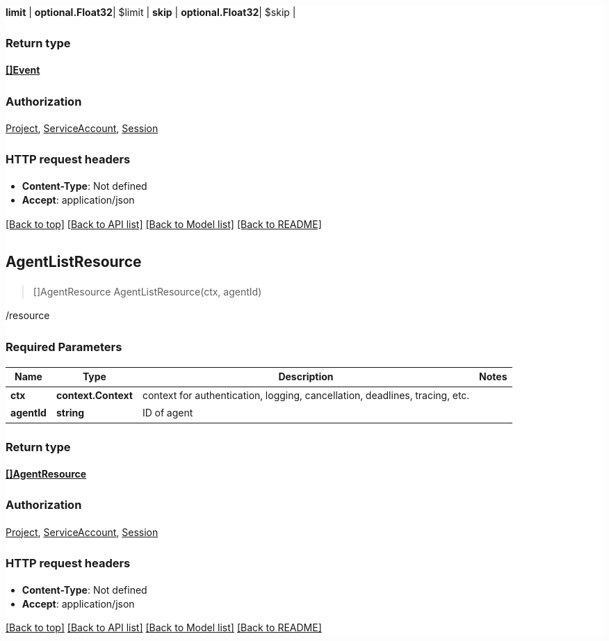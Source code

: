 **limit** | **optional.Float32**| $limit | 
 **skip** | **optional.Float32**| $skip | 

### Return type

[**[]Event**](event.md)

### Authorization

[Project](../README.md#Project), [ServiceAccount](../README.md#ServiceAccount), [Session](../README.md#Session)

### HTTP request headers

- **Content-Type**: Not defined
- **Accept**: application/json

[[Back to top]](#) [[Back to API list]](../README.md#documentation-for-api-endpoints)
[[Back to Model list]](../README.md#documentation-for-models)
[[Back to README]](../README.md)


## AgentListResource

> []AgentResource AgentListResource(ctx, agentId)

/resource

### Required Parameters


Name | Type | Description  | Notes
------------- | ------------- | ------------- | -------------
**ctx** | **context.Context** | context for authentication, logging, cancellation, deadlines, tracing, etc.
**agentId** | **string**| ID of agent | 

### Return type

[**[]AgentResource**](agentResource.md)

### Authorization

[Project](../README.md#Project), [ServiceAccount](../README.md#ServiceAccount), [Session](../README.md#Session)

### HTTP request headers

- **Content-Type**: Not defined
- **Accept**: application/json

[[Back to top]](#) [[Back to API list]](../README.md#documentation-for-api-endpoints)
[[Back to Model list]](../README.md#documentation-for-models)
[[Back to README]](../README.md)
